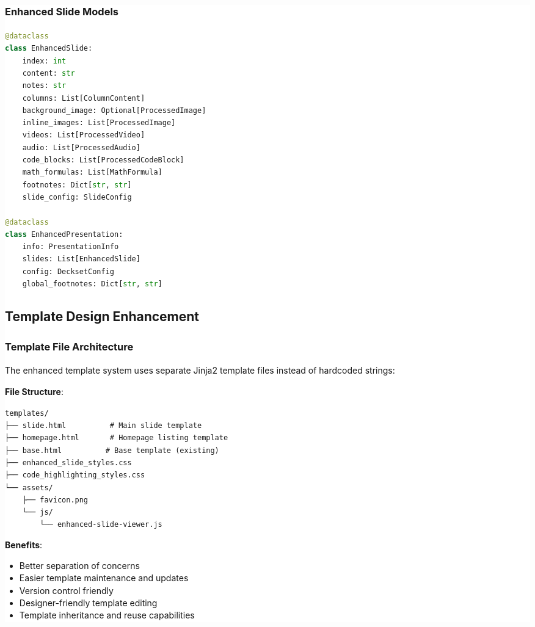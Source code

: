 ### Enhanced Slide Models

```python
@dataclass
class EnhancedSlide:
    index: int
    content: str
    notes: str
    columns: List[ColumnContent]
    background_image: Optional[ProcessedImage]
    inline_images: List[ProcessedImage]
    videos: List[ProcessedVideo]
    audio: List[ProcessedAudio]
    code_blocks: List[ProcessedCodeBlock]
    math_formulas: List[MathFormula]
    footnotes: Dict[str, str]
    slide_config: SlideConfig
    
@dataclass
class EnhancedPresentation:
    info: PresentationInfo
    slides: List[EnhancedSlide]
    config: DecksetConfig
    global_footnotes: Dict[str, str]
```

## Template Design Enhancement

### Template File Architecture

The enhanced template system uses separate Jinja2 template files instead of hardcoded strings:

**File Structure**:
```
templates/
├── slide.html          # Main slide template
├── homepage.html       # Homepage listing template
├── base.html          # Base template (existing)
├── enhanced_slide_styles.css
├── code_highlighting_styles.css
└── assets/
    ├── favicon.png
    └── js/
        └── enhanced-slide-viewer.js
```

**Benefits**:
- Better separation of concerns
- Easier template maintenance and updates
- Version control friendly
- Designer-friendly template editing
- Template inheritance and reuse capabilities
